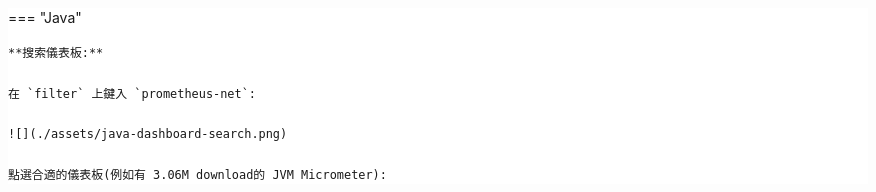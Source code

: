 === "Java"

    **搜索儀表板:**

    在 `filter` 上鍵入 `prometheus-net`:

    ![](./assets/java-dashboard-search.png)

    點選合適的儀表板(例如有 3.06M download的 JVM Micrometer):

